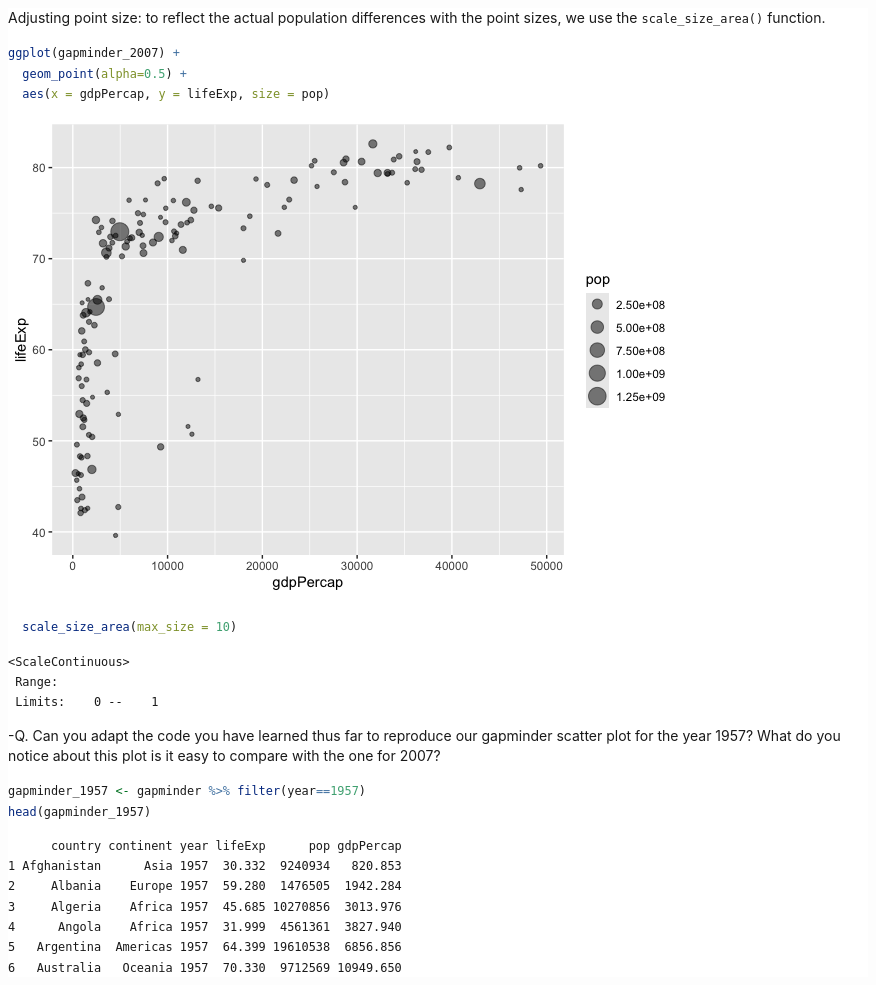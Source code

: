 Adjusting point size: to reflect the actual population differences with
the point sizes, we use the `scale_size_area()` function.

``` r
ggplot(gapminder_2007) + 
  geom_point(alpha=0.5) + 
  aes(x = gdpPercap, y = lifeExp, size = pop)
```

![](Class-5_files/figure-commonmark/unnamed-chunk-18-1.png)

``` r
  scale_size_area(max_size = 10)
```

    <ScaleContinuous>
     Range:  
     Limits:    0 --    1

-Q. Can you adapt the code you have learned thus far to reproduce our
gapminder scatter plot for the year 1957? What do you notice about this
plot is it easy to compare with the one for 2007?

``` r
gapminder_1957 <- gapminder %>% filter(year==1957)
head(gapminder_1957)
```

          country continent year lifeExp      pop gdpPercap
    1 Afghanistan      Asia 1957  30.332  9240934   820.853
    2     Albania    Europe 1957  59.280  1476505  1942.284
    3     Algeria    Africa 1957  45.685 10270856  3013.976
    4      Angola    Africa 1957  31.999  4561361  3827.940
    5   Argentina  Americas 1957  64.399 19610538  6856.856
    6   Australia   Oceania 1957  70.330  9712569 10949.650
